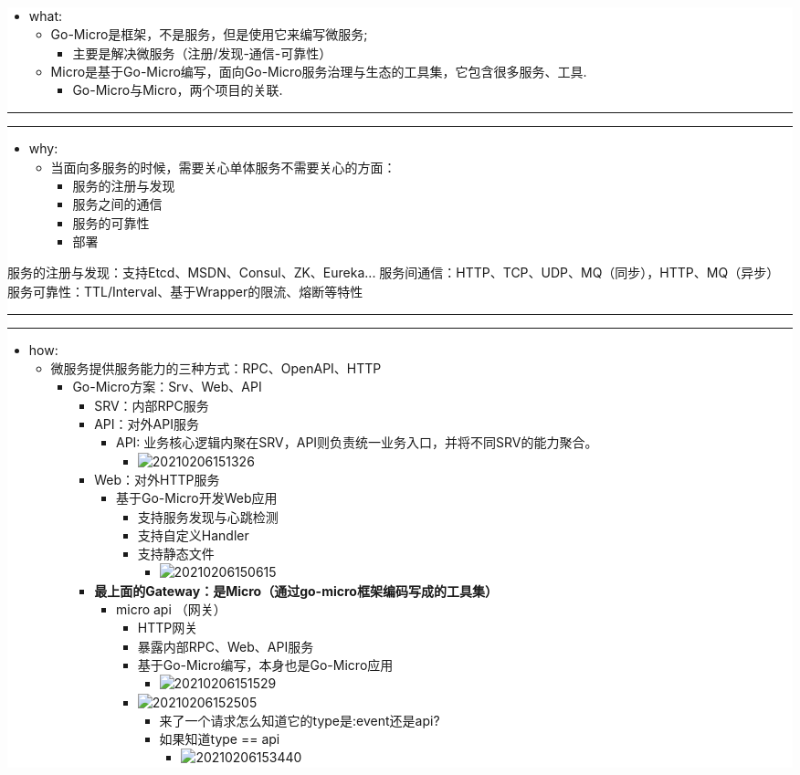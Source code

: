 

- what:
  - Go-Micro是框架，不是服务，但是使用它来编写微服务;
    - 主要是解决微服务（注册/发现-通信-可靠性）
  - Micro是基于Go-Micro编写，面向Go-Micro服务治理与生态的工具集，它包含很多服务、工具.
    - Go-Micro与Micro，两个项目的关联.

--- 
--- 

- why:
  - 当面向多服务的时候，需要关心单体服务不需要关心的方面：
    - 服务的注册与发现
    - 服务之间的通信
    - 服务的可靠性
    - 部署

服务的注册与发现：支持Etcd、MSDN、Consul、ZK、Eureka...
服务间通信：HTTP、TCP、UDP、MQ（同步），HTTP、MQ（异步）
服务可靠性：TTL/Interval、基于Wrapper的限流、熔断等特性

--- 
---

- how:
  - 微服务提供服务能力的三种方式：RPC、OpenAPI、HTTP
    - Go-Micro方案：Srv、Web、API
      - SRV：内部RPC服务
      - API：对外API服务
        - API: 业务核心逻辑内聚在SRV，API则负责统一业务入口，并将不同SRV的能力聚合。
          - ![20210206151326](https://raw.githubusercontent.com/zput/myPicLib/master/zput.github.io/20210206151326.png)
      - Web：对外HTTP服务
        - 基于Go-Micro开发Web应用
          - 支持服务发现与心跳检测
          - 支持自定义Handler
          - 支持静态文件
            - ![20210206150615](https://raw.githubusercontent.com/zput/myPicLib/master/zput.github.io/20210206150615.png)
      - **最上面的Gateway：是Micro（通过go-micro框架编码写成的工具集）**
        - micro api （网关）
          - HTTP网关
          - 暴露内部RPC、Web、API服务
          - 基于Go-Micro编写，本身也是Go-Micro应用
            - ![20210206151529](https://raw.githubusercontent.com/zput/myPicLib/master/zput.github.io/20210206151529.png)
          - ![20210206152505](https://raw.githubusercontent.com/zput/myPicLib/master/zput.github.io/20210206152505.png)
            - 来了一个请求怎么知道它的type是:event还是api?
            - 如果知道type == api
              - ![20210206153440](https://raw.githubusercontent.com/zput/myPicLib/master/zput.github.io/20210206153440.png)
